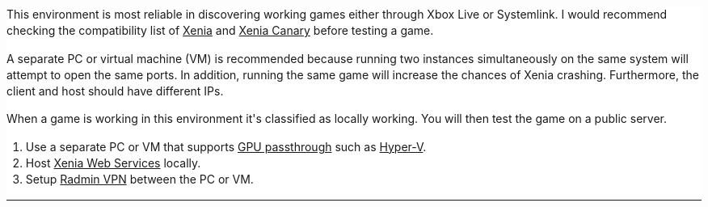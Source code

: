 This environment is most reliable in discovering working games either through Xbox Live or Systemlink. I would recommend checking the compatibility list of [Xenia](https://github.com/xenia-project/game-compatibility/issues) and [Xenia Canary](https://github.com/xenia-canary/game-compatibility/issues) before testing a game.

A separate PC or virtual machine (VM) is recommended because running two instances simultaneously on the same system will attempt to open the same ports. In addition, running the same game will increase the chances of Xenia crashing. Furthermore, the client and host should have different IPs.

When a game is working in this environment it's classified as locally working. You will then test the game on a public server.

1. Use a separate PC or VM that supports [GPU passthrough](https://www.virtualizor.com/docs/professional-features/gpu-passthrough/) such as [Hyper-V](https://techcommunity.microsoft.com/t5/educator-developer-blog/step-by-step-enabling-hyper-v-for-use-on-windows-11/ba-p/3745905).
2. Host [Xenia Web Services](https://github.com/AdrianCassar/Xenia-WebServices) locally.
3. Setup [Radmin VPN](https://www.radmin-vpn.com/) between the PC or VM.

---

